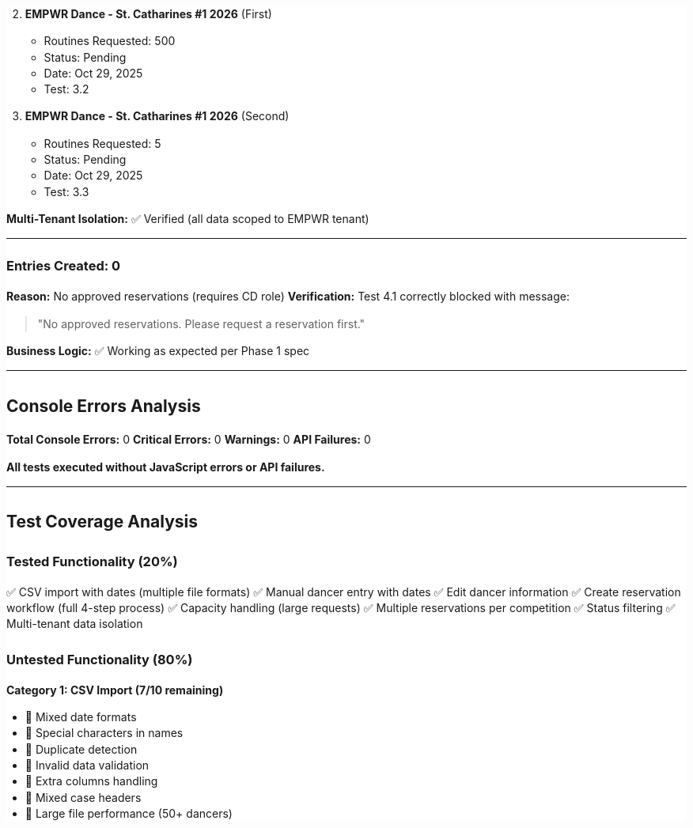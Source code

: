 2. **EMPWR Dance - St. Catharines #1 2026** (First)
   - Routines Requested: 500
   - Status: Pending
   - Date: Oct 29, 2025
   - Test: 3.2

3. **EMPWR Dance - St. Catharines #1 2026** (Second)
   - Routines Requested: 5
   - Status: Pending
   - Date: Oct 29, 2025
   - Test: 3.3

**Multi-Tenant Isolation:** ✅ Verified (all data scoped to EMPWR tenant)

---

### Entries Created: 0
**Reason:** No approved reservations (requires CD role)
**Verification:** Test 4.1 correctly blocked with message:
> "No approved reservations. Please request a reservation first."

**Business Logic:** ✅ Working as expected per Phase 1 spec

---

## Console Errors Analysis

**Total Console Errors:** 0
**Critical Errors:** 0
**Warnings:** 0
**API Failures:** 0

**All tests executed without JavaScript errors or API failures.**

---

## Test Coverage Analysis

### Tested Functionality (20%)
✅ CSV import with dates (multiple file formats)
✅ Manual dancer entry with dates
✅ Edit dancer information
✅ Create reservation workflow (full 4-step process)
✅ Capacity handling (large requests)
✅ Multiple reservations per competition
✅ Status filtering
✅ Multi-tenant data isolation

### Untested Functionality (80%)

**Category 1: CSV Import (7/10 remaining)**
- 🔴 Mixed date formats
- 🔴 Special characters in names
- 🔴 Duplicate detection
- 🔴 Invalid data validation
- 🔴 Extra columns handling
- 🔴 Mixed case headers
- 🔴 Large file performance (50+ dancers)
